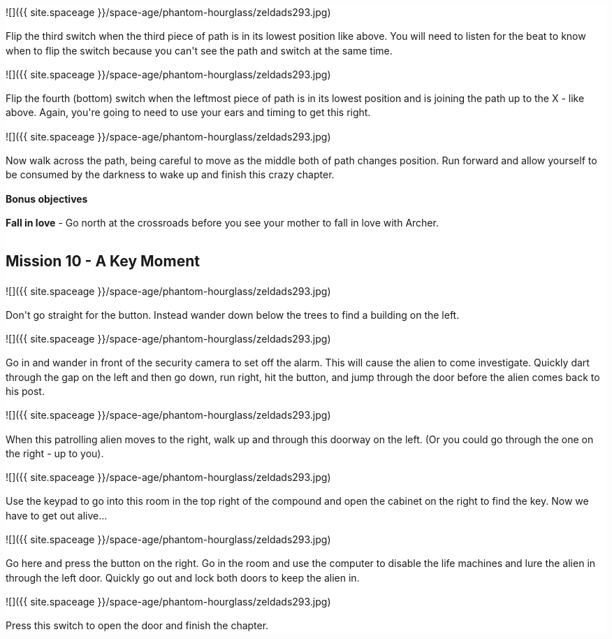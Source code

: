 ![]({{ site.spaceage }}/space-age/phantom-hourglass/zeldads293.jpg)

Flip the third switch when the third piece of path is in its lowest position like above. You will need to listen for the beat to know when to flip the switch because you can't see the path and switch at the same time.

![]({{ site.spaceage }}/space-age/phantom-hourglass/zeldads293.jpg)

Flip the fourth (bottom) switch when the leftmost piece of path is in its lowest position and is joining the path up to the X - like above. Again, you're going to need to use your ears and timing to get this right.

![]({{ site.spaceage }}/space-age/phantom-hourglass/zeldads293.jpg)

Now walk across the path, being careful to move as the middle both of path changes position. Run forward and allow yourself to be consumed by the darkness to wake up and finish this crazy chapter.

**Bonus objectives**

**Fall in love** - Go north at the crossroads before you see your mother to fall in love with Archer.

## Mission 10 - A Key Moment

![]({{ site.spaceage }}/space-age/phantom-hourglass/zeldads293.jpg)

Don't go straight for the button. Instead wander down below the trees to find a building on the left.

![]({{ site.spaceage }}/space-age/phantom-hourglass/zeldads293.jpg)

Go in and wander in front of the security camera to set off the alarm. This will cause the alien to come investigate. Quickly dart through the gap on the left and then go down, run right, hit the button, and jump through the door before the alien comes back to his post.

![]({{ site.spaceage }}/space-age/phantom-hourglass/zeldads293.jpg)

When this patrolling alien moves to the right, walk up and through this doorway on the left. (Or you could go through the one on the right - up to you).

![]({{ site.spaceage }}/space-age/phantom-hourglass/zeldads293.jpg)

Use the keypad to go into this room in the top right of the compound and open the cabinet on the right to find the key. Now we have to get out alive…

![]({{ site.spaceage }}/space-age/phantom-hourglass/zeldads293.jpg)

Go here and press the button on the right. Go in the room and use the computer to disable the life machines and lure the alien in through the left door. Quickly go out and lock both doors to keep the alien in.

![]({{ site.spaceage }}/space-age/phantom-hourglass/zeldads293.jpg)

Press this switch to open the door and finish the chapter.
